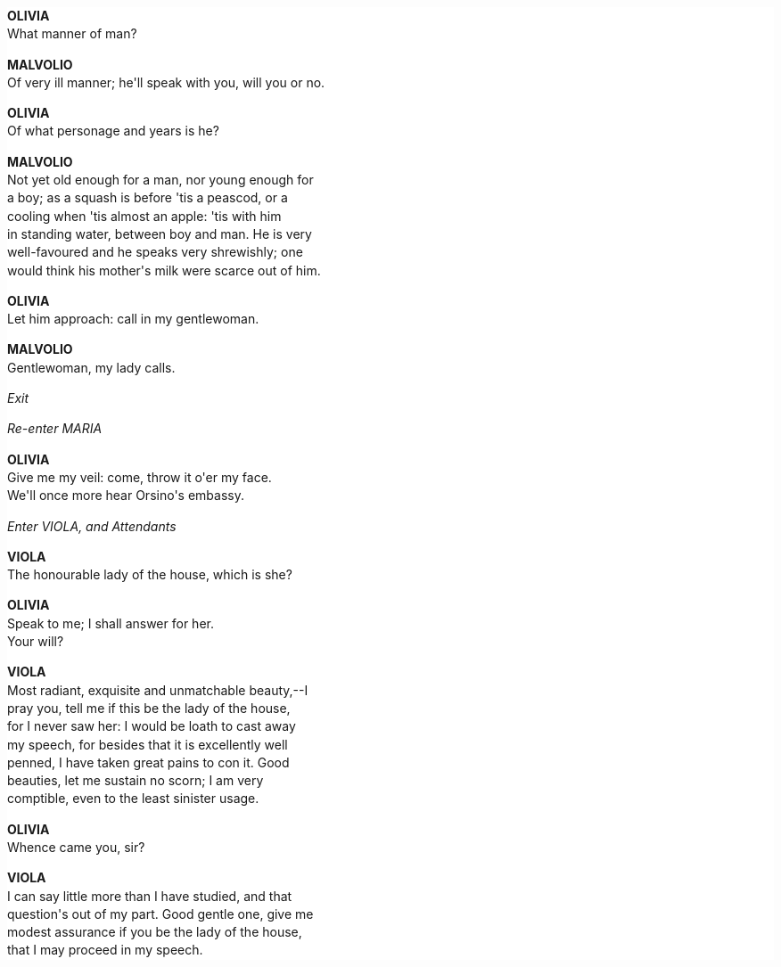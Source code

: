 **OLIVIA**  
What manner of man?  

**MALVOLIO**  
Of very ill manner; he'll speak with you, will you or no.  

**OLIVIA**  
Of what personage and years is he?  

**MALVOLIO**  
Not yet old enough for a man, nor young enough for  
a boy; as a squash is before 'tis a peascod, or a  
cooling when 'tis almost an apple: 'tis with him  
in standing water, between boy and man. He is very  
well-favoured and he speaks very shrewishly; one  
would think his mother's milk were scarce out of him.  

**OLIVIA**  
Let him approach: call in my gentlewoman.  

**MALVOLIO**  
Gentlewoman, my lady calls.  

_Exit_

_Re-enter MARIA_

**OLIVIA**  
Give me my veil: come, throw it o'er my face.  
We'll once more hear Orsino's embassy.  

_Enter VIOLA, and Attendants_

**VIOLA**  
The honourable lady of the house, which is she?  

**OLIVIA**  
Speak to me; I shall answer for her.  
Your will?  

**VIOLA**  
Most radiant, exquisite and unmatchable beauty,--I  
pray you, tell me if this be the lady of the house,  
for I never saw her: I would be loath to cast away  
my speech, for besides that it is excellently well  
penned, I have taken great pains to con it. Good  
beauties, let me sustain no scorn; I am very  
comptible, even to the least sinister usage.  

**OLIVIA**  
Whence came you, sir?  

**VIOLA**  
I can say little more than I have studied, and that  
question's out of my part. Good gentle one, give me  
modest assurance if you be the lady of the house,  
that I may proceed in my speech.  
